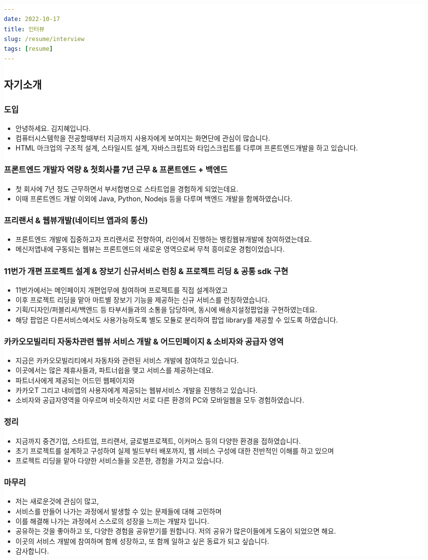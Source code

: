 ```yaml
---
date: 2022-10-17
title: 인터뷰
slug: /resume/interview
tags: [resume]
---
```


## 자기소개
### 도입
- 안녕하세요. 김지혜입니다. 
- 컴퓨터시스템학을 전공할때부터 지금까지 사용자에게 보여지는 화면단에 관심이 많습니다.
- HTML 마크업의 구조적 설계, 스타일시트 설계, 자바스크립트와 타입스크립트를 다루며 프론트엔드개발을 하고 있습니다.

### 프론트엔드 개발자 역량 & 첫회사를 7년 근무 & 프론트엔드 + 백엔드
- 첫 회사에 7년 정도 근무하면서 부서합병으로 스타트업을 경험하게 되었는데요.
- 이때 프론트엔드 개발 이외에 Java, Python, Nodejs 등을 다루며 백엔드 개발을 함께하였습니다.

### 프리랜서 & 웹뷰개발(네이티브 앱과의 통신)
- 프론트엔드 개발에 집중하고자 프리랜서로 전향하여, 라인에서 진행하는 뱅킹웹뷰개발에 참여하였는데요.
- 메신저앱내에 구동되는 웹뷰는 프론트엔드의 새로운 영역으로써 무척 흥미로운 경험이었습니다.

### 11번가 개편 프로젝트 설계 & 장보기 신규서비스 런칭 & 프로젝트 리딩 & 공통 sdk 구현
- 11번가에서는 메인페이지 개편업무에 참여하며 프로젝트를 직접 설계하였고
- 이후 프로젝트 리딩을 맡아 마트별 장보기 기능을 제공하는 신규 서비스를 런칭하였습니다.
- 기획/디자인/퍼블리셔/백엔드 등 타부서들과의 소통을 담당하며, 동시에 배송지설정팝업을 구현하였는데요.
- 해당 팝업은 다른서비스에서도 사용가능하도록 별도 모듈로 분리하여 팝업 library를 제공할 수 있도록 하였습니다.

### 카카오모빌리티 자동차관련 웹뷰 서비스 개발 & 어드민페이지 & 소비자와 공급자 영역
- 지금은 카카오모빌리티에서 자동차와 관련된 서비스 개발에 참여하고 있습니다. 
- 이곳에서는 많은 제휴사들과, 파트너쉽을 맺고 서비스를 제공하는데요.
- 파트너사에게 제공되는 어드민 웹페이지와 
- 카카오T 그리고 내비앱의 사용자에게 제공되는 웹뷰서비스 개발을 진행하고 있습니다.
- 소비자와 공급자영역을 아우르며 비슷하지만 서로 다른 환경의 PC와 모바일웹을 모두 경험하였습니다.

### 정리
- 지금까지 중견기업, 스타트업, 프리랜서, 글로벌프로젝트, 이커머스 등의 다양한 환경을 접하였습니다.
- 초기 프로젝트를 설계하고 구성하여 실제 빌드부터 배포까지, 웹 서비스 구성에 대한 전반적인 이해를 하고 있으며 
- 프로젝트 리딩을 맡아 다양한 서비스들을 오픈한, 경험을 가지고 있습니다.

### 마무리
- 저는 새로운것에 관심이 많고, 
- 서비스를 만들어 나가는 과정에서 발생할 수 있는 문제들에 대해 고민하며
- 이를 해결해 나가는 과정에서 스스로의 성장을 느끼는 개발자 입니다.
- 공유하는 것을 좋아하고 또, 다양한 경험을 공유받기를 원합니다. 저의 공유가 많은이들에게 도움이 되었으면 해요.
- 이곳의 서비스 개발에 참여하며 함께 성장하고, 또 함께 일하고 싶은 동료가 되고 싶습니다. 
- 감사합니다.
